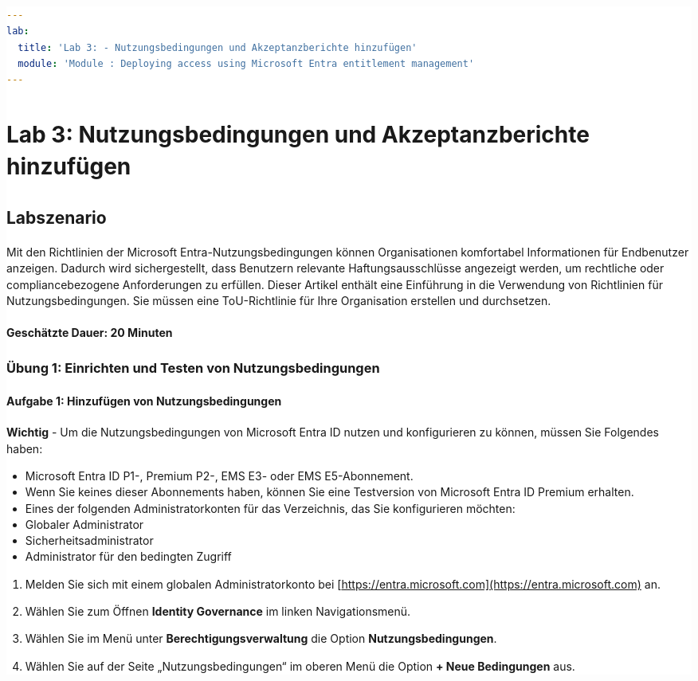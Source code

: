 ```yaml
---
lab:
  title: 'Lab 3: - Nutzungsbedingungen und Akzeptanzberichte hinzufügen'
  module: 'Module : Deploying access using Microsoft Entra entitlement management'
---
```


# Lab 3: Nutzungsbedingungen und Akzeptanzberichte hinzufügen 

## Labszenario

Mit den Richtlinien der Microsoft Entra-Nutzungsbedingungen können Organisationen komfortabel Informationen für Endbenutzer anzeigen. Dadurch wird sichergestellt, dass Benutzern relevante Haftungsausschlüsse angezeigt werden, um rechtliche oder compliancebezogene Anforderungen zu erfüllen. Dieser Artikel enthält eine Einführung in die Verwendung von Richtlinien für Nutzungsbedingungen. Sie müssen eine ToU-Richtlinie für Ihre Organisation erstellen und durchsetzen.

#### Geschätzte Dauer: 20 Minuten

### Übung 1: Einrichten und Testen von Nutzungsbedingungen

#### Aufgabe 1: Hinzufügen von Nutzungsbedingungen

 **Wichtig** - Um die Nutzungsbedingungen von Microsoft Entra ID nutzen und konfigurieren zu können, müssen Sie Folgendes haben:
 - Microsoft Entra ID P1-, Premium P2-, EMS E3- oder EMS E5-Abonnement.
 - Wenn Sie keines dieser Abonnements haben, können Sie eine Testversion von Microsoft Entra ID Premium erhalten.
 - Eines der folgenden Administratorkonten für das Verzeichnis, das Sie konfigurieren möchten:
  - Globaler Administrator
  - Sicherheitsadministrator
  - Administrator für den bedingten Zugriff

1. Melden Sie sich mit einem globalen Administratorkonto bei [https://entra.microsoft.com](https://entra.microsoft.com) an.

2. Wählen Sie zum Öffnen **Identity Governance** im linken Navigationsmenü.

3. Wählen Sie im Menü unter **Berechtigungsverwaltung** die Option **Nutzungsbedingungen**.

4. Wählen Sie auf der Seite „Nutzungsbedingungen“ im oberen Menü die Option **+ Neue Bedingungen** aus.
